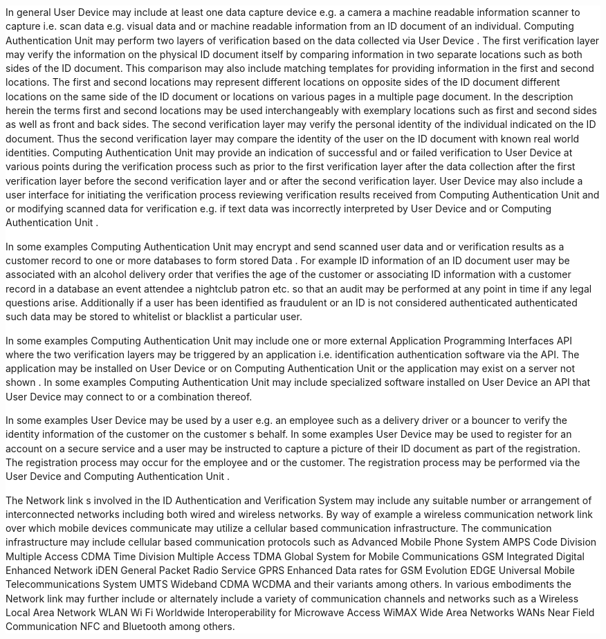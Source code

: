 In general User Device may include at least one data capture device e.g. a camera a machine readable information scanner to capture i.e. scan data e.g. visual data and or machine readable information from an ID document of an individual. Computing Authentication Unit may perform two layers of verification based on the data collected via User Device . The first verification layer may verify the information on the physical ID document itself by comparing information in two separate locations such as both sides of the ID document. This comparison may also include matching templates for providing information in the first and second locations. The first and second locations may represent different locations on opposite sides of the ID document different locations on the same side of the ID document or locations on various pages in a multiple page document. In the description herein the terms first and second locations may be used interchangeably with exemplary locations such as first and second sides as well as front and back sides. The second verification layer may verify the personal identity of the individual indicated on the ID document. Thus the second verification layer may compare the identity of the user on the ID document with known real world identities. Computing Authentication Unit may provide an indication of successful and or failed verification to User Device at various points during the verification process such as prior to the first verification layer after the data collection after the first verification layer before the second verification layer and or after the second verification layer. User Device may also include a user interface for initiating the verification process reviewing verification results received from Computing Authentication Unit and or modifying scanned data for verification e.g. if text data was incorrectly interpreted by User Device and or Computing Authentication Unit .

In some examples Computing Authentication Unit may encrypt and send scanned user data and or verification results as a customer record to one or more databases to form stored Data . For example ID information of an ID document user may be associated with an alcohol delivery order that verifies the age of the customer or associating ID information with a customer record in a database an event attendee a nightclub patron etc. so that an audit may be performed at any point in time if any legal questions arise. Additionally if a user has been identified as fraudulent or an ID is not considered authenticated authenticated such data may be stored to whitelist or blacklist a particular user.

In some examples Computing Authentication Unit may include one or more external Application Programming Interfaces API where the two verification layers may be triggered by an application i.e. identification authentication software via the API. The application may be installed on User Device or on Computing Authentication Unit or the application may exist on a server not shown . In some examples Computing Authentication Unit may include specialized software installed on User Device an API that User Device may connect to or a combination thereof.

In some examples User Device may be used by a user e.g. an employee such as a delivery driver or a bouncer to verify the identity information of the customer on the customer s behalf. In some examples User Device may be used to register for an account on a secure service and a user may be instructed to capture a picture of their ID document as part of the registration. The registration process may occur for the employee and or the customer. The registration process may be performed via the User Device and Computing Authentication Unit .

The Network link s involved in the ID Authentication and Verification System may include any suitable number or arrangement of interconnected networks including both wired and wireless networks. By way of example a wireless communication network link over which mobile devices communicate may utilize a cellular based communication infrastructure. The communication infrastructure may include cellular based communication protocols such as Advanced Mobile Phone System AMPS Code Division Multiple Access CDMA Time Division Multiple Access TDMA Global System for Mobile Communications GSM Integrated Digital Enhanced Network iDEN General Packet Radio Service GPRS Enhanced Data rates for GSM Evolution EDGE Universal Mobile Telecommunications System UMTS Wideband CDMA WCDMA and their variants among others. In various embodiments the Network link may further include or alternately include a variety of communication channels and networks such as a Wireless Local Area Network WLAN Wi Fi Worldwide Interoperability for Microwave Access WiMAX Wide Area Networks WANs Near Field Communication NFC and Bluetooth among others.
